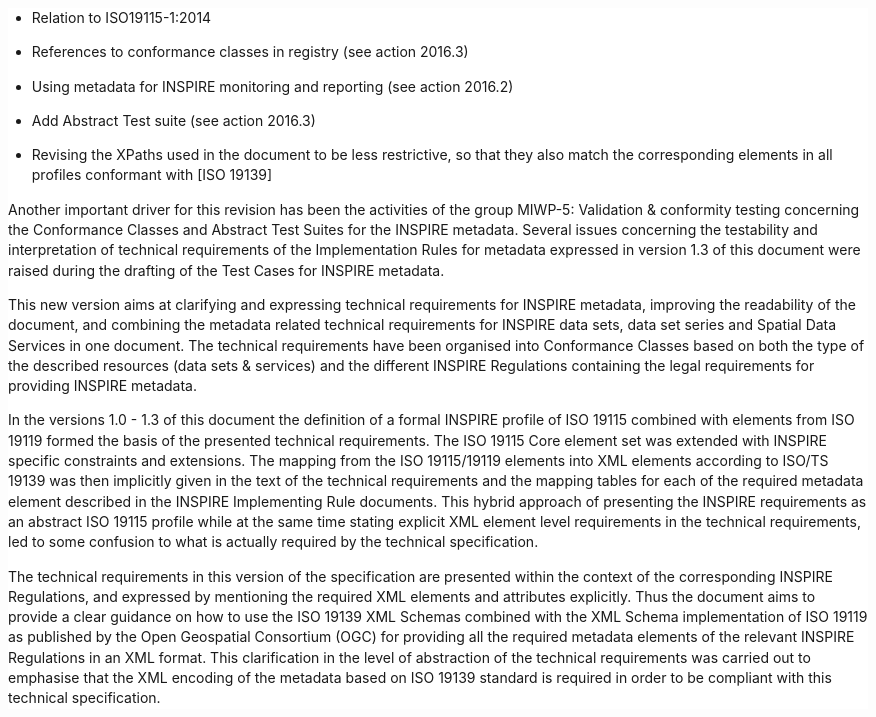 -   Relation to ISO19115-1:2014

-   References to conformance classes in registry (see action 2016.3)

-   Using metadata for INSPIRE monitoring and reporting (see action
    2016.2)

-   Add Abstract Test suite (see action 2016.3)

-   Revising the XPaths used in the document to be less restrictive, so
    that they also match the corresponding elements in all profiles
    conformant with \[ISO 19139\]

Another important driver for this revision has been the activities of
the group MIWP-5: Validation & conformity testing concerning the
Conformance Classes and Abstract Test Suites for the INSPIRE metadata.
Several issues concerning the testability and interpretation of
technical requirements of the Implementation Rules for metadata
expressed in version 1.3 of this document were raised during the
drafting of the Test Cases for INSPIRE metadata.

This new version aims at clarifying and expressing technical
requirements for INSPIRE metadata, improving the readability of the
document, and combining the metadata related technical requirements for
INSPIRE data sets, data set series and Spatial Data Services in one
document. The technical requirements have been organised into
Conformance Classes based on both the type of the described resources
(data sets & services) and the different INSPIRE Regulations containing
the legal requirements for providing INSPIRE metadata.

In the versions 1.0 - 1.3 of this document the definition of a formal
INSPIRE profile of ISO 19115 combined with elements from ISO 19119
formed the basis of the presented technical requirements. The ISO 19115
Core element set was extended with INSPIRE specific constraints and
extensions. The mapping from the ISO 19115/19119 elements into XML
elements according to ISO/TS 19139 was then implicitly given in the text
of the technical requirements and the mapping tables for each of the
required metadata element described in the INSPIRE Implementing Rule
documents. This hybrid approach of presenting the INSPIRE requirements
as an abstract ISO 19115 profile while at the same time stating explicit
XML element level requirements in the technical requirements, led to
some confusion to what is actually required by the technical
specification.

The technical requirements in this version of the specification are
presented within the context of the corresponding INSPIRE Regulations,
and expressed by mentioning the required XML elements and attributes
explicitly. Thus the document aims to provide a clear guidance on how to
use the ISO 19139 XML Schemas combined with the XML Schema
implementation of ISO 19119 as published by the Open Geospatial
Consortium (OGC) for providing all the required metadata elements of the
relevant INSPIRE Regulations in an XML format. This clarification in the
level of abstraction of the technical requirements was carried out to
emphasise that the XML encoding of the metadata based on ISO 19139
standard is required in order to be compliant with this technical
specification.
